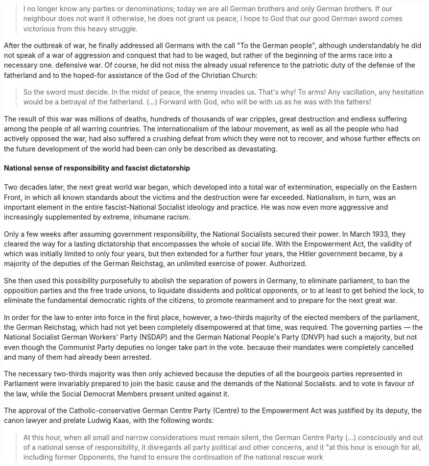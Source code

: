 > I no longer know any parties or denominations; today we are all German brothers and only German brothers. If our neighbour does not want it otherwise, he does not grant us peace, i hope to God that our good German sword comes victorious from this heavy struggle.

After the outbreak of war, he finally addressed all Germans with the call "To the German people", although understandably he did not speak of a war of aggression and conquest that had to be waged, but rather of the beginning of the arms race into a necessary one. defensive war. Of course, he did not miss the already usual reference to the patriotic duty of the defense of the fatherland and to the hoped-for assistance of the God of the Christian Church:

> So the sword must decide. In the midst of peace, the enemy invades us. That's why! To arms! Any vacillation, any hesitation would be a betrayal of the fatherland. (...) Forward with God, who will be with us as he was with the fathers!

The result of this war was millions of deaths, hundreds of thousands of war cripples, great destruction and endless suffering among the people of all warring countries. The internationalism of the labour movement, as well as all the people who had actively opposed the war, had also suffered a crushing defeat from which they were not to recover, and whose further effects on the future development of the world had been can only be described as devastating.

#### National sense of responsibility and fascist dictatorship

Two decades later, the next great world war began, which developed into a total war of extermination, especially on the Eastern Front, in which all known standards about the victims and the destruction were far exceeded. Nationalism, in turn, was an important element in the entire fascist-National Socialist ideology and practice. He was now even more aggressive and increasingly supplemented by extreme, inhumane racism.

Only a few weeks after assuming government responsibility, the National Socialists secured their power. In March 1933, they cleared the way for a lasting dictatorship that encompasses the whole of social life. With the Empowerment Act, the validity of which was initially limited to only four years, but then extended for a further four years, the Hitler government became, by a majority of the deputies of the German Reichstag, an unlimited exercise of power. Authorized.

She then used this possibility purposefully to abolish the separation of powers in Germany, to eliminate parliament, to ban the opposition parties and the free trade unions, to liquidate dissidents and political opponents, or to at least to get behind the lock, to eliminate the fundamental democratic rights of the citizens, to promote rearmament and to prepare for the next great war.

In order for the law to enter into force in the first place, however, a two-thirds majority of the elected members of the parliament, the German Reichstag, which had not yet been completely disempowered at that time, was required. The governing parties — the National Socialist German Workers' Party (NSDAP) and the German National People's Party (DNVP) had such a majority, but not even though the Communist Party deputies no longer take part in the vote. because their mandates were completely cancelled and many of them had already been arrested.

The necessary two-thirds majority was then only achieved because the deputies of all the bourgeois parties represented in Parliament were invariably prepared to join the basic cause and the demands of the National Socialists. and to vote in favour of the law, while the Social Democrat Members present united against it.

The approval of the Catholic-conservative German Centre Party (Centre) to the Empowerment Act was justified by its deputy, the canon lawyer and prelate Ludwig Kaas, with the following words:

> At this hour, when all small and narrow considerations must remain silent, the German Centre Party (...) consciously and out of a national sense of responsibility, it disregards all party political and other concerns, and it "at this hour is enough for all, including former Opponents, the hand to ensure the continuation of the national rescue work
